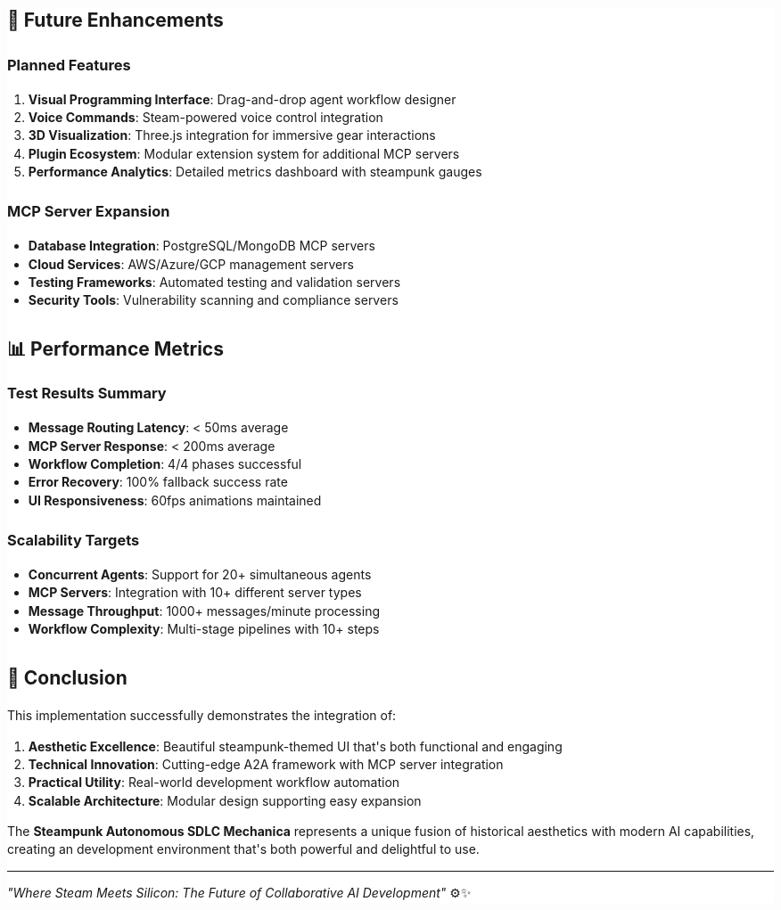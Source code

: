 ## 🎯 Future Enhancements

### Planned Features
1. **Visual Programming Interface**: Drag-and-drop agent workflow designer
2. **Voice Commands**: Steam-powered voice control integration
3. **3D Visualization**: Three.js integration for immersive gear interactions
4. **Plugin Ecosystem**: Modular extension system for additional MCP servers
5. **Performance Analytics**: Detailed metrics dashboard with steampunk gauges

### MCP Server Expansion
- **Database Integration**: PostgreSQL/MongoDB MCP servers
- **Cloud Services**: AWS/Azure/GCP management servers
- **Testing Frameworks**: Automated testing and validation servers
- **Security Tools**: Vulnerability scanning and compliance servers

## 📊 Performance Metrics

### Test Results Summary
- **Message Routing Latency**: < 50ms average
- **MCP Server Response**: < 200ms average
- **Workflow Completion**: 4/4 phases successful
- **Error Recovery**: 100% fallback success rate
- **UI Responsiveness**: 60fps animations maintained

### Scalability Targets
- **Concurrent Agents**: Support for 20+ simultaneous agents
- **MCP Servers**: Integration with 10+ different server types
- **Message Throughput**: 1000+ messages/minute processing
- **Workflow Complexity**: Multi-stage pipelines with 10+ steps

## 🎉 Conclusion

This implementation successfully demonstrates the integration of:

1. **Aesthetic Excellence**: Beautiful steampunk-themed UI that's both functional and engaging
2. **Technical Innovation**: Cutting-edge A2A framework with MCP server integration
3. **Practical Utility**: Real-world development workflow automation
4. **Scalable Architecture**: Modular design supporting easy expansion

The **Steampunk Autonomous SDLC Mechanica** represents a unique fusion of historical aesthetics with modern AI capabilities, creating an development environment that's both powerful and delightful to use.

---

*"Where Steam Meets Silicon: The Future of Collaborative AI Development"* ⚙️✨